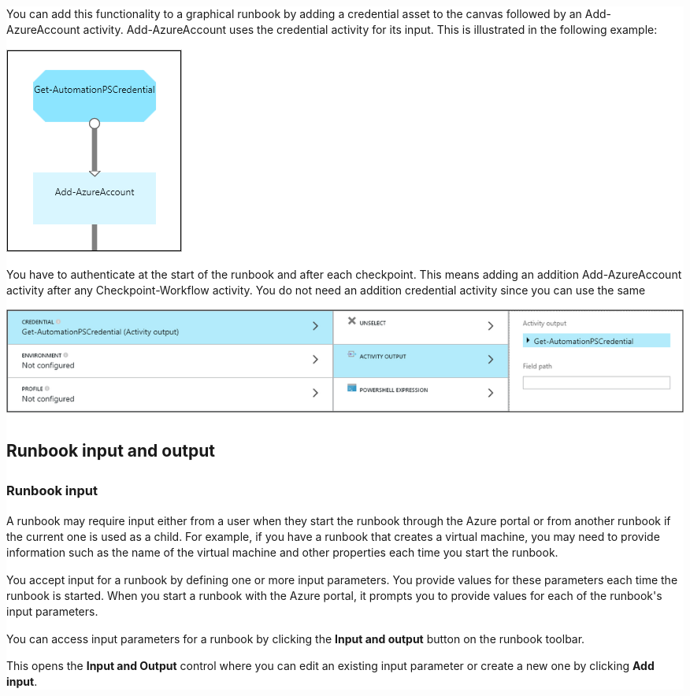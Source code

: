 You can add this functionality to a graphical runbook by adding a credential asset to the canvas followed by an Add-AzureAccount activity. Add-AzureAccount uses the credential activity for its input. This is illustrated in the following example:

![Authentication activities](media/automation-graphical-authoring-intro/authentication-activities.png)

You have to authenticate at the start of the runbook and after each checkpoint. This means adding an addition Add-AzureAccount activity after any Checkpoint-Workflow activity. You do not need an addition credential activity since you can use the same 

![Activity output](media/automation-graphical-authoring-intro/authentication-activity-output.png)

## Runbook input and output
### Runbook input
A runbook may require input either from a user when they start the runbook through the Azure portal or from another runbook if the current one is used as a child.
For example, if you have a runbook that creates a virtual machine, you may need to provide information such as the name of the virtual machine and other properties each time you start the runbook. 

You accept input for a runbook by defining one or more input parameters. You provide values for these parameters each time the runbook is started. When you start a runbook with the Azure portal, it prompts you to provide values for each of the runbook's input parameters.

You can access input parameters for a runbook by clicking the **Input and output** button on the runbook toolbar. 

This opens the **Input and Output** control where you can edit an existing input parameter or create a new one by clicking **Add input**. 

